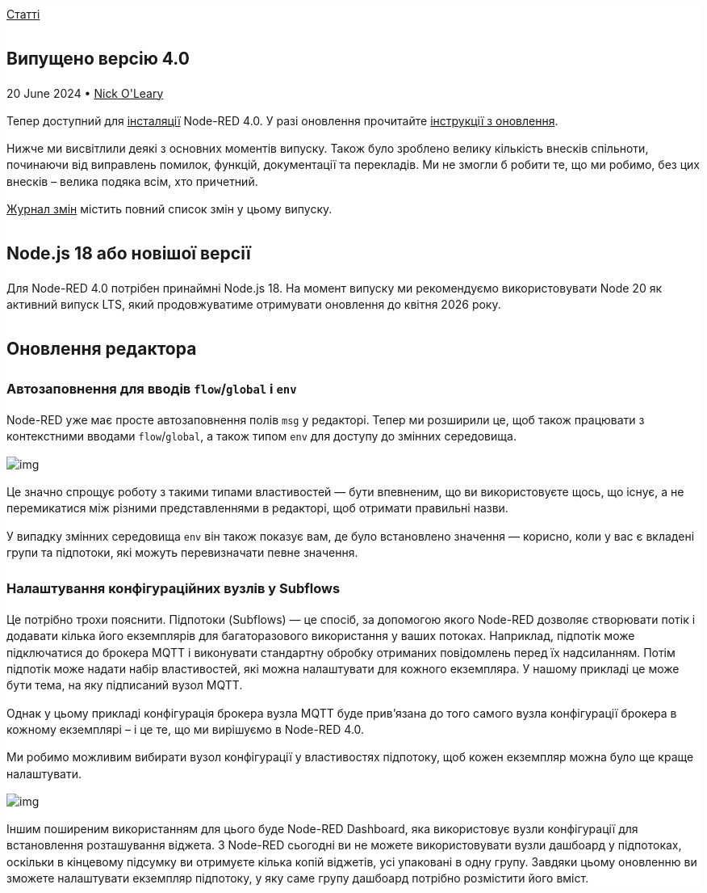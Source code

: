 [Статті](README.md)

## Випущено версію 4.0

20 June 2024 • [Nick O'Leary](https://twitter.com/knolleary)

Тепер доступний для [інсталяції](https://npmjs.org/package/node-red) Node-RED 4.0. У разі оновлення прочитайте [інструкції з оновлення](http://nodered.org/docs/getting-started/upgrading.html).

Нижче ми висвітлили деякі з основних моментів випуску. Також було зроблено велику кількість внесків спільноти, починаючи від виправлень помилок, функцій, документації та перекладів. Ми не змогли б робити те, що ми робимо, без цих внесків – велика подяка всім, хто причетний.

[Журнал змін](https://github.com/node-red/node-red/releases/tag/4.0.0) містить повний список змін у цьому випуску.

## Node.js 18 або новішої версії

Для Node-RED 4.0 потрібен принаймні Node.js 18. На момент випуску ми рекомендуємо використовувати Node 20 як активний випуск LTS, який продовжуватиме отримувати оновлення до квітня 2026 року.

## Оновлення редактора

### Автозаповнення для вводів `flow`/`global` і `env`

Node-RED уже має просте автозаповнення полів `msg` у редакторі. Тепер ми розширили це, щоб також працювати з контекстними вводами `flow`/`global`, а також типом `env` для доступу до змінних середовища.

![img](https://nodered.org/blog/content/images/2024/06/auto-complete.png)

Це значно спрощує роботу з такими типами властивостей — бути впевненим, що ви використовуєте щось, що існує, а не перемикатися між різними представленнями в редакторі, щоб отримати правильні назви.

У випадку змінних середовища `env` він також показує вам, де було встановлено значення — корисно, коли у вас є вкладені групи та підпотоки, які можуть перевизначати певне значення.

### Налаштування конфігураційних вузлів у Subflows

Це потрібно трохи пояснити. Підпотоки (Subflows) — це спосіб, за допомогою якого Node-RED дозволяє створювати потік і додавати кілька його екземплярів для багаторазового використання у ваших потоках. Наприклад, підпотік може підключатися до брокера MQTT і виконувати стандартну обробку отриманих повідомлень перед їх надсиланням. Потім підпотік може надати набір властивостей, які можна налаштувати для кожного екземпляра. У нашому прикладі це може бути тема, на яку підписаний вузол MQTT.

Однак у цьому прикладі конфігурація брокера вузла MQTT буде прив’язана до того самого вузла конфігурації брокера в кожному екземплярі – і це те, що ми вирішуємо в Node-RED 4.0.

Ми робимо можливим вибирати вузол конфігурації у властивостях підпотоку, щоб кожен екземпляр можна було ще краще налаштувати.

![img](https://nodered.org/blog/content/images/2024/06/subflow-config.png)

Іншим поширеним використанням для цього буде Node-RED Dashboard, яка використовує вузли конфігурації для встановлення розташування віджета. З Node-RED сьогодні ви не можете використовувати вузли дашбоард у підпотоках, оскільки в кінцевому підсумку ви отримуєте кілька копій віджетів, усі упаковані в одну групу. Завдяки цьому оновленню ви зможете налаштувати екземпляр підпотоку, у яку саме групу дашбоард потрібно розмістити його вміст.
